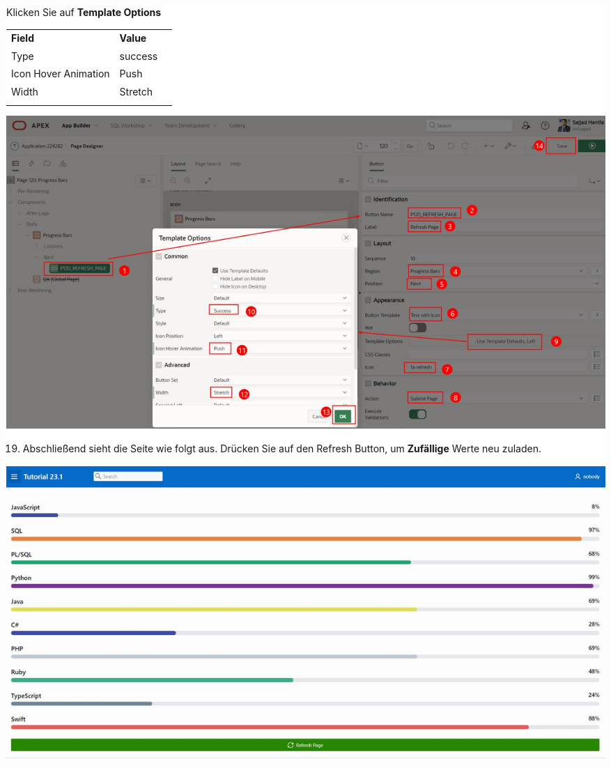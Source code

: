 Klicken Sie auf **Template Options**

| | | |
|--|--|--|
| **Field** | **Value** |
| Type | success | 
| Icon Hover Animation | Push | 
| Width | Stretch |   
| | |

![](../../assets/Kapitel-19/18.jpg)

19. Abschließend sieht die Seite wie folgt aus. Drücken Sie auf den Refresh Button, um **Zufällige** Werte neu zuladen.

![](../../assets/Kapitel-19/19.jpg)
